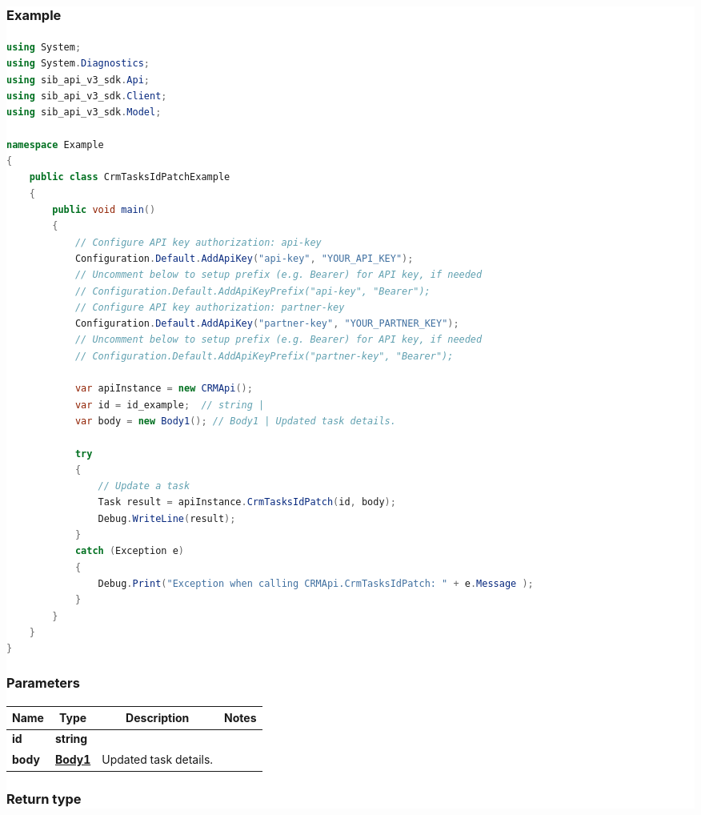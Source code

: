 ### Example
```csharp
using System;
using System.Diagnostics;
using sib_api_v3_sdk.Api;
using sib_api_v3_sdk.Client;
using sib_api_v3_sdk.Model;

namespace Example
{
    public class CrmTasksIdPatchExample
    {
        public void main()
        {
            // Configure API key authorization: api-key
            Configuration.Default.AddApiKey("api-key", "YOUR_API_KEY");
            // Uncomment below to setup prefix (e.g. Bearer) for API key, if needed
            // Configuration.Default.AddApiKeyPrefix("api-key", "Bearer");
            // Configure API key authorization: partner-key
            Configuration.Default.AddApiKey("partner-key", "YOUR_PARTNER_KEY");
            // Uncomment below to setup prefix (e.g. Bearer) for API key, if needed
            // Configuration.Default.AddApiKeyPrefix("partner-key", "Bearer");

            var apiInstance = new CRMApi();
            var id = id_example;  // string | 
            var body = new Body1(); // Body1 | Updated task details.

            try
            {
                // Update a task
                Task result = apiInstance.CrmTasksIdPatch(id, body);
                Debug.WriteLine(result);
            }
            catch (Exception e)
            {
                Debug.Print("Exception when calling CRMApi.CrmTasksIdPatch: " + e.Message );
            }
        }
    }
}
```

### Parameters

Name | Type | Description  | Notes
------------- | ------------- | ------------- | -------------
 **id** | **string**|  | 
 **body** | [**Body1**](Body1.md)| Updated task details. | 

### Return type
